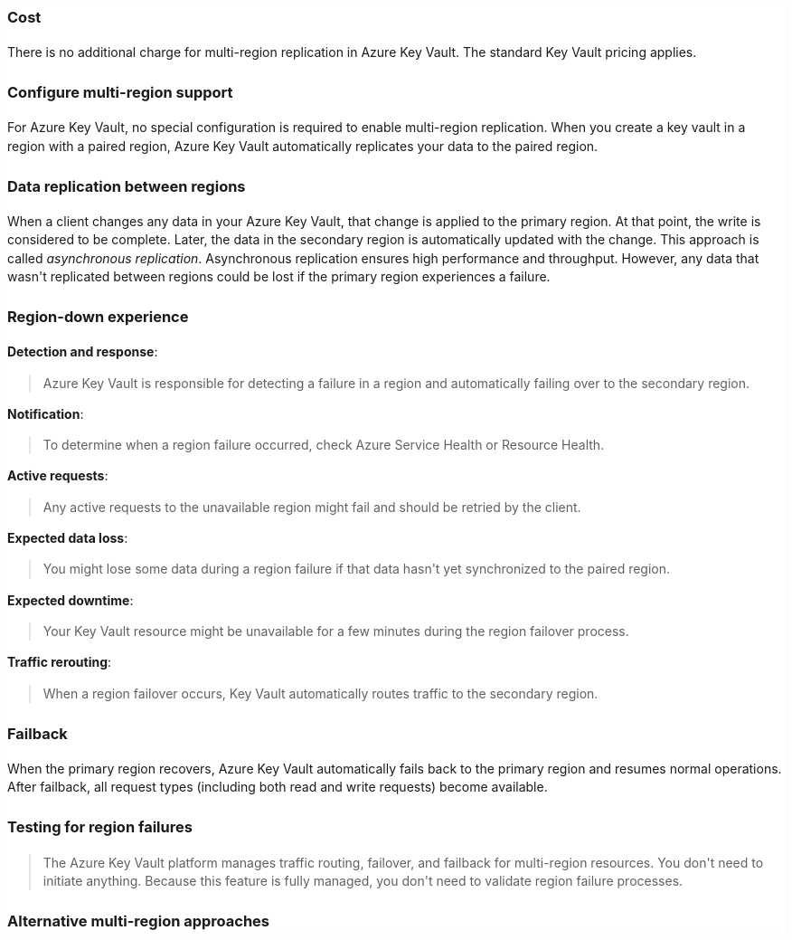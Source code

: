 ### Cost

There is no additional charge for multi-region replication in Azure Key Vault. The standard Key Vault pricing applies.

### Configure multi-region support 

For Azure Key Vault, no special configuration is required to enable multi-region replication. When you create a key vault in a region with a paired region, Azure Key Vault automatically replicates your data to the paired region.

### Data replication between regions 

When a client changes any data in your Azure Key Vault, that change is applied to the primary region. At that point, the write is considered to be complete. Later, the data in the secondary region is automatically updated with the change. This approach is called *asynchronous replication*. Asynchronous replication ensures high performance and throughput. However, any data that wasn't replicated between regions could be lost if the primary region experiences a failure.

### Region-down experience 

**Detection and response**:
> Azure Key Vault is responsible for detecting a failure in a region and automatically failing over to the secondary region.

**Notification**:
> To determine when a region failure occurred, check Azure Service Health or Resource Health.

**Active requests**:
> Any active requests to the unavailable region might fail and should be retried by the client.

**Expected data loss**:
> You might lose some data during a region failure if that data hasn't yet synchronized to the paired region.

**Expected downtime**:
> Your Key Vault resource might be unavailable for a few minutes during the region failover process.

**Traffic rerouting**:
> When a region failover occurs, Key Vault automatically routes traffic to the secondary region.

### Failback

When the primary region recovers, Azure Key Vault automatically fails back to the primary region and resumes normal operations. After failback, all request types (including both read and write requests) become available.

### Testing for region failures  

> The Azure Key Vault platform manages traffic routing, failover, and failback for multi-region resources. You don't need to initiate anything. Because this feature is fully managed, you don't need to validate region failure processes.

### Alternative multi-region approaches 
